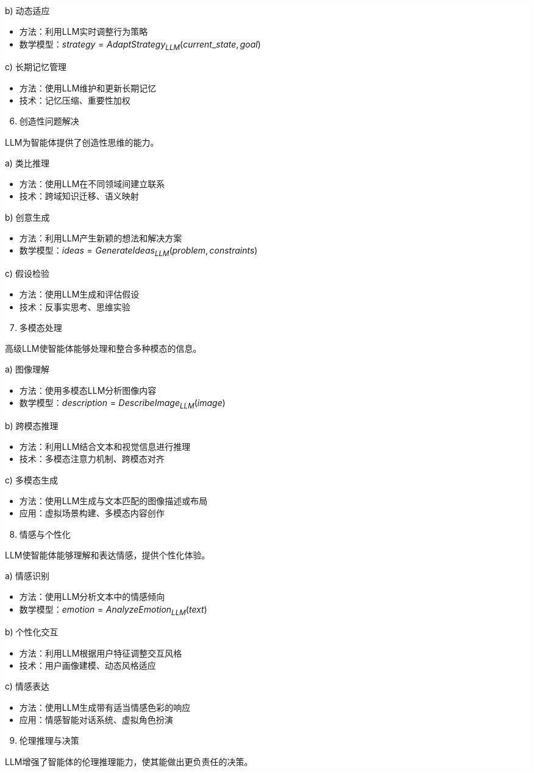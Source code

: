 b) 动态适应
- 方法：利用LLM实时调整行为策略
- 数学模型：$strategy = AdaptStrategy_{LLM}(current\_state, goal)$

c) 长期记忆管理
- 方法：使用LLM维护和更新长期记忆
- 技术：记忆压缩、重要性加权

6. 创造性问题解决

LLM为智能体提供了创造性思维的能力。

a) 类比推理
- 方法：使用LLM在不同领域间建立联系
- 技术：跨域知识迁移、语义映射

b) 创意生成
- 方法：利用LLM产生新颖的想法和解决方案
- 数学模型：$ideas = GenerateIdeas_{LLM}(problem, constraints)$

c) 假设检验
- 方法：使用LLM生成和评估假设
- 技术：反事实思考、思维实验

7. 多模态处理

高级LLM使智能体能够处理和整合多种模态的信息。

a) 图像理解
- 方法：使用多模态LLM分析图像内容
- 数学模型：$description = DescribeImage_{LLM}(image)$

b) 跨模态推理
- 方法：利用LLM结合文本和视觉信息进行推理
- 技术：多模态注意力机制、跨模态对齐

c) 多模态生成
- 方法：使用LLM生成与文本匹配的图像描述或布局
- 应用：虚拟场景构建、多模态内容创作

8. 情感与个性化

LLM使智能体能够理解和表达情感，提供个性化体验。

a) 情感识别
- 方法：使用LLM分析文本中的情感倾向
- 数学模型：$emotion = AnalyzeEmotion_{LLM}(text)$

b) 个性化交互
- 方法：利用LLM根据用户特征调整交互风格
- 技术：用户画像建模、动态风格适应

c) 情感表达
- 方法：使用LLM生成带有适当情感色彩的响应
- 应用：情感智能对话系统、虚拟角色扮演

9. 伦理推理与决策

LLM增强了智能体的伦理推理能力，使其能做出更负责任的决策。
